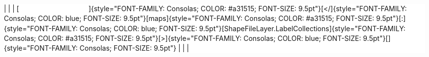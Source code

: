 |                                                                                                                                                                                                                                                                                                                                                                                                                                                                                                                                                                                                                                                                                                                                                                                                                                                                                                                                                                                                                                                                                                                                                                                                                                                                                                                                                                                                                                                                                                                                                                                                                                                                                                                                                                                                                                                                                        |
| [                                    ]{style="FONT-FAMILY: Consolas; COLOR: #a31515; FONT-SIZE: 9.5pt"}[\</]{style="FONT-FAMILY: Consolas; COLOR: blue; FONT-SIZE: 9.5pt"}[maps]{style="FONT-FAMILY: Consolas; COLOR: #a31515; FONT-SIZE: 9.5pt"}[:]{style="FONT-FAMILY: Consolas; COLOR: blue; FONT-SIZE: 9.5pt"}[ShapeFileLayer.LabelCollections]{style="FONT-FAMILY: Consolas; COLOR: #a31515; FONT-SIZE: 9.5pt"}[\>]{style="FONT-FAMILY: Consolas; COLOR: blue; FONT-SIZE: 9.5pt"}[]{style="FONT-FAMILY: Consolas; FONT-SIZE: 9.5pt"}                                                                                                                                                                                                                                                                                                                                                                                                                                                                                                                                                                                                                                                                                                                                                                                                                                                                                                                                                                                                                                                                                                                                                                                                                                                                                                                                              |
|                                                                                                                                                                                                                                                                                                                                                                                                                                                                                                                                                                                                                                                                                                                                                                                                                                                                                                                                                                                                                                                                                                                                                                                                                                                                                                                                                                                                                                                                                                                                                                                                                                                                                                                                                                                                                                                                                        |